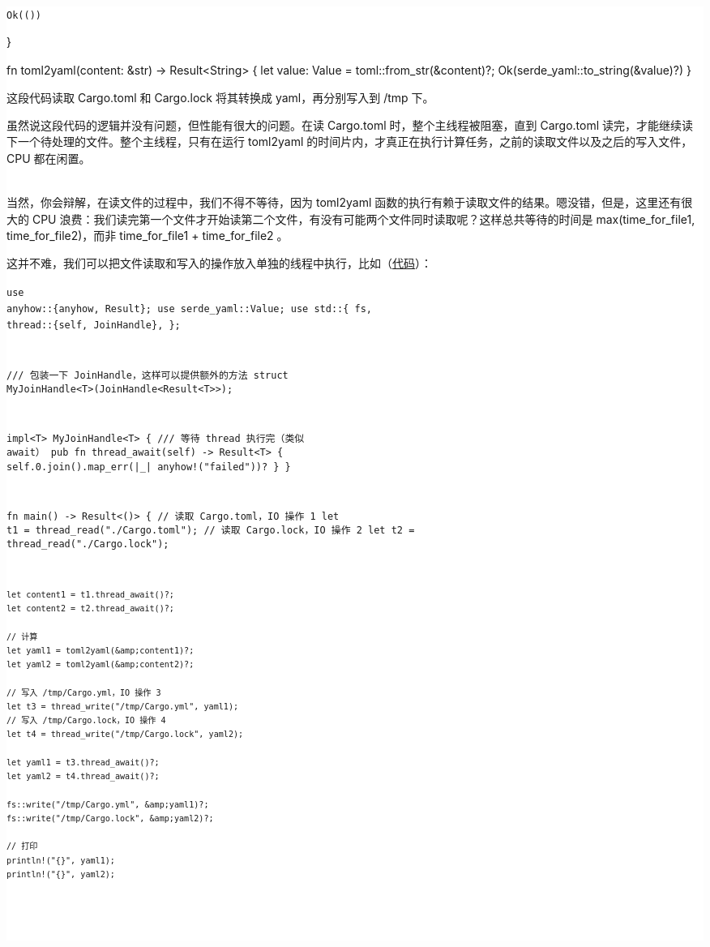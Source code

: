     Ok(())
}

fn toml2yaml(content: &amp;str) -&gt; Result&lt;String&gt; {
    let value: Value = toml::from_str(&amp;content)?;
    Ok(serde_yaml::to_string(&amp;value)?)
}
</code></pre><p>这段代码读取 Cargo.toml 和 Cargo.lock 将其转换成 yaml，再分别写入到 /tmp 下。</p><p>虽然说这段代码的逻辑并没有问题，但性能有很大的问题。在读 Cargo.toml 时，整个主线程被阻塞，直到 Cargo.toml 读完，才能继续读下一个待处理的文件。整个主线程，只有在运行 toml2yaml 的时间片内，才真正在执行计算任务，之前的读取文件以及之后的写入文件，CPU 都在闲置。<br>
<img src="https://static001.geekbang.org/resource/image/c1/3e/c11148d0647e5f3217a77e06d233923e.jpg?wh=2217x1560" alt=""></p><p>当然，你会辩解，在读文件的过程中，我们不得不等待，因为 toml2yaml 函数的执行有赖于读取文件的结果。嗯没错，但是，这里还有很大的 CPU 浪费：我们读完第一个文件才开始读第二个文件，有没有可能两个文件同时读取呢？这样总共等待的时间是 max(time_for_file1, time_for_file2)，而非 time_for_file1 + time_for_file2 。</p><p>这并不难，我们可以把文件读取和写入的操作放入单独的线程中执行，比如（<a href="https://play.rust-lang.org/?version=stable&mode=debug&edition=2021&gist=89c5a55179f966a364268c584db8a477">代码</a>）：</p><pre><code class="language-rust">use anyhow::{anyhow, Result};
use serde_yaml::Value;
use std::{
    fs,
    thread::{self, JoinHandle},
};

/// 包装一下 JoinHandle，这样可以提供额外的方法
struct MyJoinHandle&lt;T&gt;(JoinHandle&lt;Result&lt;T&gt;&gt;);

impl&lt;T&gt; MyJoinHandle&lt;T&gt; {
    /// 等待 thread 执行完（类似 await）
    pub fn thread_await(self) -&gt; Result&lt;T&gt; {
        self.0.join().map_err(|_| anyhow!("failed"))?
    }
}

fn main() -&gt; Result&lt;()&gt; {
    // 读取 Cargo.toml，IO 操作 1
    let t1 = thread_read("./Cargo.toml");
    // 读取 Cargo.lock，IO 操作 2
    let t2 = thread_read("./Cargo.lock");

    let content1 = t1.thread_await()?;
    let content2 = t2.thread_await()?;

    // 计算
    let yaml1 = toml2yaml(&amp;content1)?;
    let yaml2 = toml2yaml(&amp;content2)?;

    // 写入 /tmp/Cargo.yml，IO 操作 3
    let t3 = thread_write("/tmp/Cargo.yml", yaml1);
    // 写入 /tmp/Cargo.lock，IO 操作 4
    let t4 = thread_write("/tmp/Cargo.lock", yaml2);

    let yaml1 = t3.thread_await()?;
    let yaml2 = t4.thread_await()?;

    fs::write("/tmp/Cargo.yml", &amp;yaml1)?;
    fs::write("/tmp/Cargo.lock", &amp;yaml2)?;

    // 打印
    println!("{}", yaml1);
    println!("{}", yaml2);
